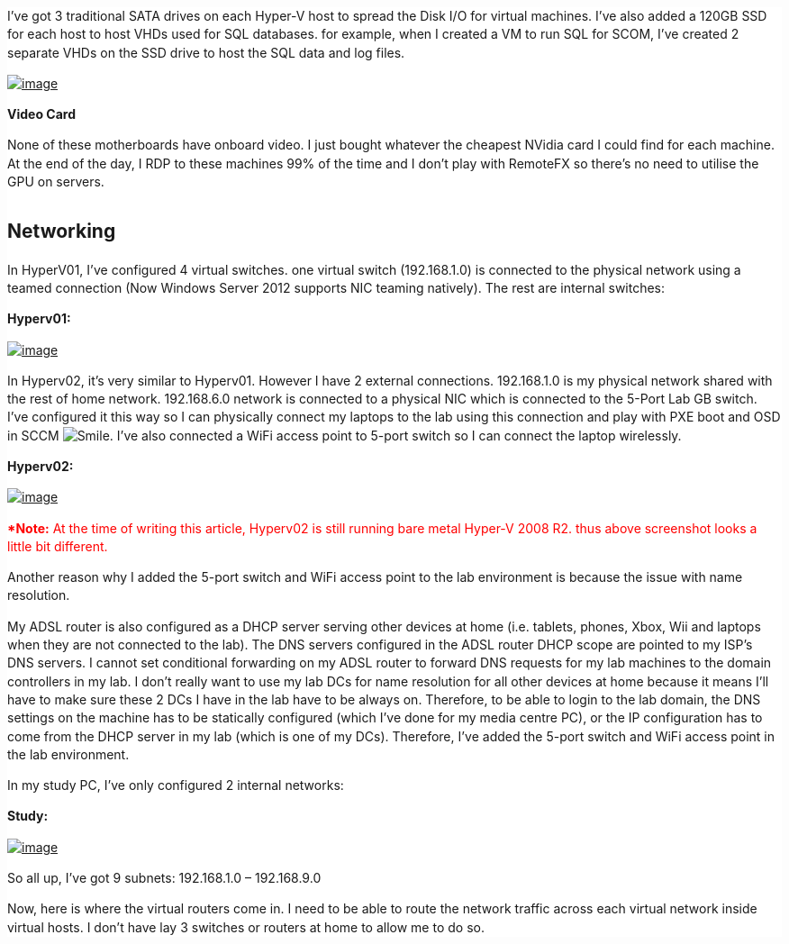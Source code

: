 I’ve got 3 traditional SATA drives on each Hyper-V host to spread the Disk I/O for virtual machines. I’ve also added a 120GB SSD for each host to host VHDs used for SQL databases. for example, when I created a VM to run SQL for SCOM, I’ve created 2 separate VHDs on the SSD drive to host the SQL data and log files.

<a href="http://blog.tyang.org/wp-content/uploads/2012/10/image1.png"><img style="background-image: none; padding-top: 0px; padding-left: 0px; display: inline; padding-right: 0px; border: 0px;" title="image" src="http://blog.tyang.org/wp-content/uploads/2012/10/image_thumb1.png" alt="image" width="580" height="150" border="0" /></a>

<strong>Video Card</strong>

None of these motherboards have onboard video. I just bought whatever the cheapest NVidia card I could find for each machine. At the end of the day, I RDP to these machines 99% of the time and I don’t play with RemoteFX so there’s no need to utilise the GPU on servers.
<h2>Networking</h2>
In HyperV01, I’ve configured 4 virtual switches. one virtual switch (192.168.1.0) is connected to the physical network using a teamed connection (Now Windows Server 2012 supports NIC teaming natively). The rest are internal switches:

<strong>Hyperv01:</strong>

<a href="http://blog.tyang.org/wp-content/uploads/2012/10/image2.png"><img style="background-image: none; padding-top: 0px; padding-left: 0px; display: inline; padding-right: 0px; border: 0px;" title="image" src="http://blog.tyang.org/wp-content/uploads/2012/10/image_thumb2.png" alt="image" width="429" height="303" border="0" /></a>

In Hyperv02, it’s very similar to Hyperv01. However I have 2 external connections. 192.168.1.0 is my physical network shared with the rest of home network. 192.168.6.0 network is connected to a physical NIC which is connected to the 5-Port Lab GB switch. I’ve configured it this way so I can physically connect my laptops to the lab using this connection and play with PXE boot and OSD in SCCM <img class="wlEmoticon wlEmoticon-smile" style="border-style: none;" src="http://blog.tyang.org/wp-content/uploads/2012/10/wlEmoticon-smile.png" alt="Smile" />. I’ve also connected a WiFi access point to 5-port switch so I can connect the laptop wirelessly.

<strong>Hyperv02:</strong>

<a href="http://blog.tyang.org/wp-content/uploads/2012/10/image3.png"><img style="background-image: none; padding-top: 0px; padding-left: 0px; display: inline; padding-right: 0px; border: 0px;" title="image" src="http://blog.tyang.org/wp-content/uploads/2012/10/image_thumb3.png" alt="image" width="443" height="256" border="0" /></a>

<span style="color: #ff0000;"><strong>*Note:</strong> At the time of writing this article, Hyperv02 is still running bare metal Hyper-V 2008 R2. thus above screenshot looks a little bit different.</span>

Another reason why I added the 5-port switch and WiFi access point to the lab environment is because the issue with name resolution.

My ADSL router is also configured as a DHCP server serving other devices at home (i.e. tablets, phones, Xbox, Wii and laptops when they are not connected to the lab). The DNS servers configured in the ADSL router DHCP scope are pointed to my ISP’s DNS servers. I cannot set conditional forwarding on my ADSL router to forward DNS requests for my lab machines to the domain controllers in my lab. I don’t really want to use my lab DCs for name resolution for all other devices at home because it means I’ll have to make sure these 2 DCs I have in the lab have to be always on. Therefore, to be able to login to the lab domain, the DNS settings on the machine has to be statically configured (which I’ve done for my media centre PC), or the IP configuration has to come from the DHCP server in my lab (which is one of my DCs). Therefore, I’ve added the 5-port switch and WiFi access point in the lab environment.

In my study PC, I’ve only configured 2 internal networks:

<strong>Study:</strong>

<a href="http://blog.tyang.org/wp-content/uploads/2012/10/image4.png"><img style="background-image: none; padding-top: 0px; padding-left: 0px; display: inline; padding-right: 0px; border: 0px;" title="image" src="http://blog.tyang.org/wp-content/uploads/2012/10/image_thumb4.png" alt="image" width="472" height="232" border="0" /></a>

So all up, I’ve got 9 subnets: 192.168.1.0 – 192.168.9.0

Now, here is where the virtual routers come in. I need to be able to route the network traffic across each virtual network inside virtual hosts. I don’t have lay 3 switches or routers at home to allow me to do so.
